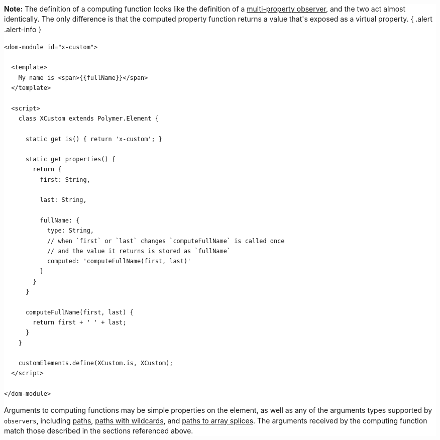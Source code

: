
**Note:**
The definition of a computing function looks like the
definition of a [multi-property observer](#multi-property-observers),
and the two act almost identically. The only difference is that the
computed property function returns a value that's exposed as a virtual property.
{ .alert .alert-info }

```
<dom-module id="x-custom">

  <template>
    My name is <span>{{fullName}}</span>
  </template>

  <script>
    class XCustom extends Polymer.Element {

      static get is() { return 'x-custom'; }

      static get properties() {
        return {
          first: String,

          last: String,

          fullName: {
            type: String,
            // when `first` or `last` changes `computeFullName` is called once
            // and the value it returns is stored as `fullName`
            computed: 'computeFullName(first, last)'
          }
        }
      }

      computeFullName(first, last) {
        return first + ' ' + last;
      }
    }

    customElements.define(XCustom.is, XCustom);
  </script>

</dom-module>
```

Arguments to computing functions may be simple properties on the element, as
well as any of the arguments types supported by `observers`, including [paths](#observing-path-changes),
[paths with wildcards](#deep-observation), and [paths to array splices](#array-observation).
The arguments received by the computing function match those described in the sections referenced above.
